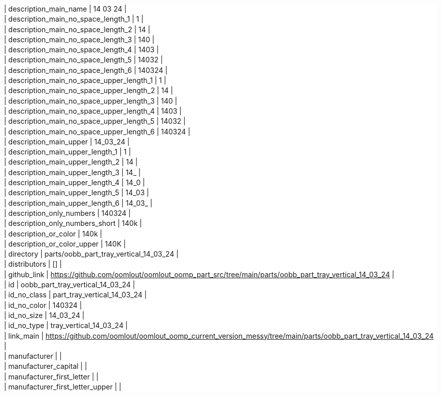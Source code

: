 | description_main_name | 14 03 24 |  
| description_main_no_space_length_1 | 1 |  
| description_main_no_space_length_2 | 14 |  
| description_main_no_space_length_3 | 140 |  
| description_main_no_space_length_4 | 1403 |  
| description_main_no_space_length_5 | 14032 |  
| description_main_no_space_length_6 | 140324 |  
| description_main_no_space_upper_length_1 | 1 |  
| description_main_no_space_upper_length_2 | 14 |  
| description_main_no_space_upper_length_3 | 140 |  
| description_main_no_space_upper_length_4 | 1403 |  
| description_main_no_space_upper_length_5 | 14032 |  
| description_main_no_space_upper_length_6 | 140324 |  
| description_main_upper | 14_03_24 |  
| description_main_upper_length_1 | 1 |  
| description_main_upper_length_2 | 14 |  
| description_main_upper_length_3 | 14_ |  
| description_main_upper_length_4 | 14_0 |  
| description_main_upper_length_5 | 14_03 |  
| description_main_upper_length_6 | 14_03_ |  
| description_only_numbers | 140324 |  
| description_only_numbers_short | 140k |  
| description_or_color | 140k |  
| description_or_color_upper | 140K |  
| directory | parts/oobb_part_tray_vertical_14_03_24 |  
| distributors | [] |  
| github_link | https://github.com/oomlout/oomlout_oomp_part_src/tree/main/parts/oobb_part_tray_vertical_14_03_24 |  
| id | oobb_part_tray_vertical_14_03_24 |  
| id_no_class | part_tray_vertical_14_03_24 |  
| id_no_color | 140324 |  
| id_no_size | 14_03_24 |  
| id_no_type | tray_vertical_14_03_24 |  
| link_main | https://github.com/oomlout/oomlout_oomp_current_version_messy/tree/main/parts/oobb_part_tray_vertical_14_03_24 |  
| manufacturer |  |  
| manufacturer_capital |  |  
| manufacturer_first_letter |  |  
| manufacturer_first_letter_upper |  |  